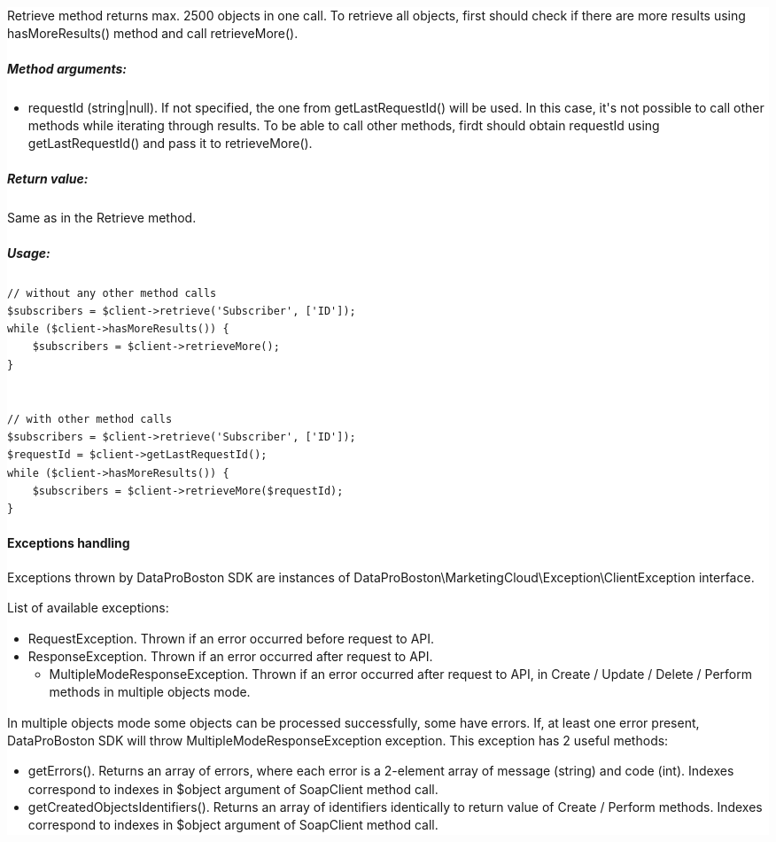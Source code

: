 Retrieve method returns max. 2500 objects in one call. To retrieve all objects, first should check if there are more results
using hasMoreResults() method and call retrieveMore(). 


##### Method arguments:

- requestId (string|null). If not specified, the one from getLastRequestId() will be used.
                           In this case, it's not possible to call other methods while iterating through results.
                           To be able to call other methods, firdt should obtain requestId using getLastRequestId()
                           and pass it to retrieveMore().
                           
##### Return value:
                           
Same as in the Retrieve method.   
                        
##### Usage:

    // without any other method calls
    $subscribers = $client->retrieve('Subscriber', ['ID']);    
    while ($client->hasMoreResults()) {        
        $subscribers = $client->retrieveMore();
    }
    
    
    // with other method calls
    $subscribers = $client->retrieve('Subscriber', ['ID']);    
    $requestId = $client->getLastRequestId();
    while ($client->hasMoreResults()) {        
        $subscribers = $client->retrieveMore($requestId);
    }    
    
    
#### Exceptions handling
    
Exceptions thrown by DataProBoston SDK are instances of DataProBoston\MarketingCloud\Exception\ClientException interface.

List of available exceptions:
- RequestException. Thrown if an error occurred before request to API.
- ResponseException. Thrown if an error occurred after request to API.
    - MultipleModeResponseException. Thrown if an error occurred after request to API, 
    in Create / Update / Delete / Perform methods in multiple objects mode.
    
In multiple objects mode some objects can be processed successfully, some have errors.
If, at least one error present, DataProBoston SDK will throw MultipleModeResponseException exception.
This exception has 2 useful methods:
- getErrors(). Returns an array of errors, where each error is a 2-element array
               of message (string) and code (int). 
               Indexes correspond to indexes in $object argument of SoapClient method call.
- getCreatedObjectsIdentifiers(). Returns an array of identifiers identically 
                to return value of Create / Perform methods.
                Indexes correspond to indexes in $object argument of SoapClient method call.



